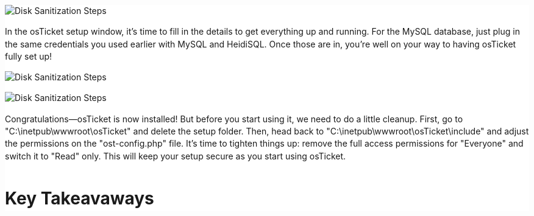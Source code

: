 <img src="https://i.imgur.com/DJmEXEB.png" height="80%" width="80%" alt="Disk Sanitization Steps"/>
</p>
</p>

In the osTicket setup window, it’s time to fill in the details to get everything up and running. For the MySQL database, just plug in the same credentials you used earlier with MySQL and HeidiSQL. Once those are in, you’re well on your way to having osTicket fully set up!



<img src="https://i.imgur.com/DJmEXEB.png" height="80%" width="80%" alt="Disk Sanitization Steps"/>
</p>
</p>
<img src="https://i.imgur.com/DJmEXEB.png" height="80%" width="80%" alt="Disk Sanitization Steps"/>
</p>
</p>

Congratulations—osTicket is now installed! But before you start using it, we need to do a little cleanup. First, go to "C:\inetpub\wwwroot\osTicket" and delete the setup folder. Then, head back to "C:\inetpub\wwwroot\osTicket\include" and adjust the permissions on the "ost-config.php" file. It’s time to tighten things up: remove the full access permissions for "Everyone" and switch it to "Read" only. This will keep your setup secure as you start using osTicket.

<h1> Key Takeavaways</h1>

